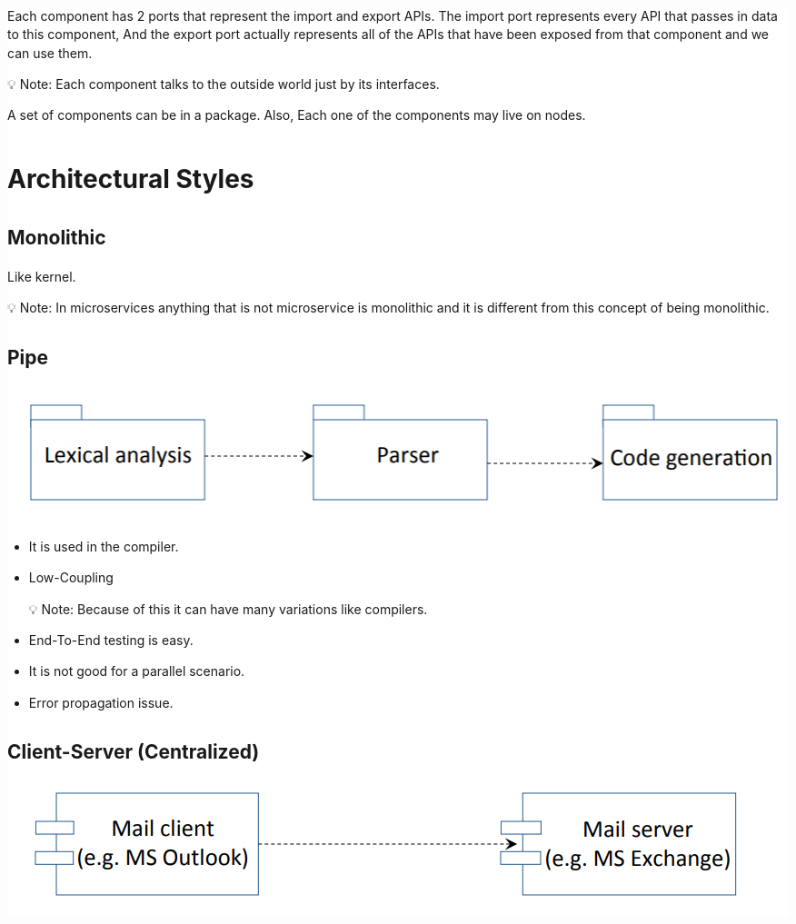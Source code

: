 Each component has 2 ports that represent the import and export APIs. The import port represents every API that passes in data to this component, And the export port actually represents all of the APIs that have been exposed from that component and we can use them.

<aside>
💡 Note: Each component talks to the outside world just by its interfaces.

</aside>

A set of components can be in a package. Also, Each one of the components may live on nodes.

# Architectural Styles

## Monolithic

Like kernel.

<aside>
💡 Note: In microservices anything that is not microservice is monolithic and it is different from this concept of being monolithic.

</aside>

## Pipe

![](Attachments/Software-Design/image-20240318184235950.png)

- It is used in the compiler.
- Low-Coupling
    
    <aside>
    💡 Note: Because of this it can have many variations like compilers.
    
    </aside>
    
- End-To-End testing is easy.
- It is not good for a parallel scenario.
- Error propagation issue.

## Client-Server (Centralized)

![](Attachments/Software-Design/image-20240318184247143.png)
